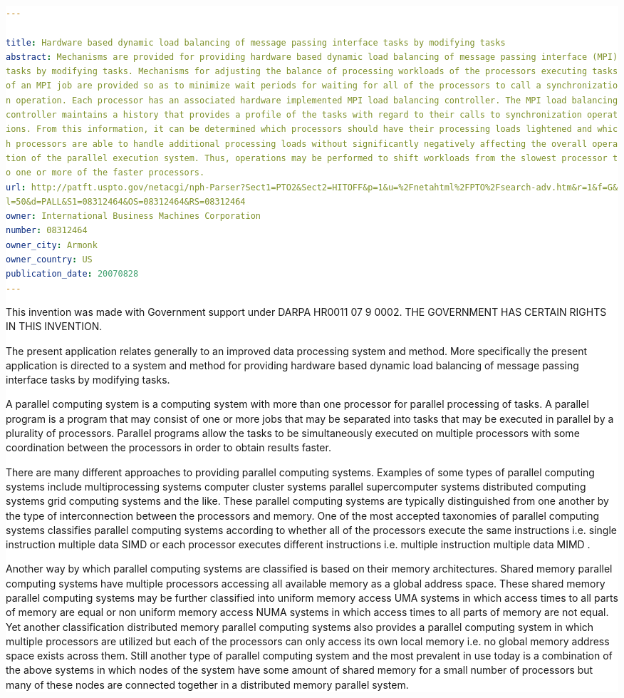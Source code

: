 ```yaml
---

title: Hardware based dynamic load balancing of message passing interface tasks by modifying tasks
abstract: Mechanisms are provided for providing hardware based dynamic load balancing of message passing interface (MPI) tasks by modifying tasks. Mechanisms for adjusting the balance of processing workloads of the processors executing tasks of an MPI job are provided so as to minimize wait periods for waiting for all of the processors to call a synchronization operation. Each processor has an associated hardware implemented MPI load balancing controller. The MPI load balancing controller maintains a history that provides a profile of the tasks with regard to their calls to synchronization operations. From this information, it can be determined which processors should have their processing loads lightened and which processors are able to handle additional processing loads without significantly negatively affecting the overall operation of the parallel execution system. Thus, operations may be performed to shift workloads from the slowest processor to one or more of the faster processors.
url: http://patft.uspto.gov/netacgi/nph-Parser?Sect1=PTO2&Sect2=HITOFF&p=1&u=%2Fnetahtml%2FPTO%2Fsearch-adv.htm&r=1&f=G&l=50&d=PALL&S1=08312464&OS=08312464&RS=08312464
owner: International Business Machines Corporation
number: 08312464
owner_city: Armonk
owner_country: US
publication_date: 20070828
---
```

This invention was made with Government support under DARPA HR0011 07 9 0002. THE GOVERNMENT HAS CERTAIN RIGHTS IN THIS INVENTION.

The present application relates generally to an improved data processing system and method. More specifically the present application is directed to a system and method for providing hardware based dynamic load balancing of message passing interface tasks by modifying tasks.

A parallel computing system is a computing system with more than one processor for parallel processing of tasks. A parallel program is a program that may consist of one or more jobs that may be separated into tasks that may be executed in parallel by a plurality of processors. Parallel programs allow the tasks to be simultaneously executed on multiple processors with some coordination between the processors in order to obtain results faster.

There are many different approaches to providing parallel computing systems. Examples of some types of parallel computing systems include multiprocessing systems computer cluster systems parallel supercomputer systems distributed computing systems grid computing systems and the like. These parallel computing systems are typically distinguished from one another by the type of interconnection between the processors and memory. One of the most accepted taxonomies of parallel computing systems classifies parallel computing systems according to whether all of the processors execute the same instructions i.e. single instruction multiple data SIMD or each processor executes different instructions i.e. multiple instruction multiple data MIMD .

Another way by which parallel computing systems are classified is based on their memory architectures. Shared memory parallel computing systems have multiple processors accessing all available memory as a global address space. These shared memory parallel computing systems may be further classified into uniform memory access UMA systems in which access times to all parts of memory are equal or non uniform memory access NUMA systems in which access times to all parts of memory are not equal. Yet another classification distributed memory parallel computing systems also provides a parallel computing system in which multiple processors are utilized but each of the processors can only access its own local memory i.e. no global memory address space exists across them. Still another type of parallel computing system and the most prevalent in use today is a combination of the above systems in which nodes of the system have some amount of shared memory for a small number of processors but many of these nodes are connected together in a distributed memory parallel system.
